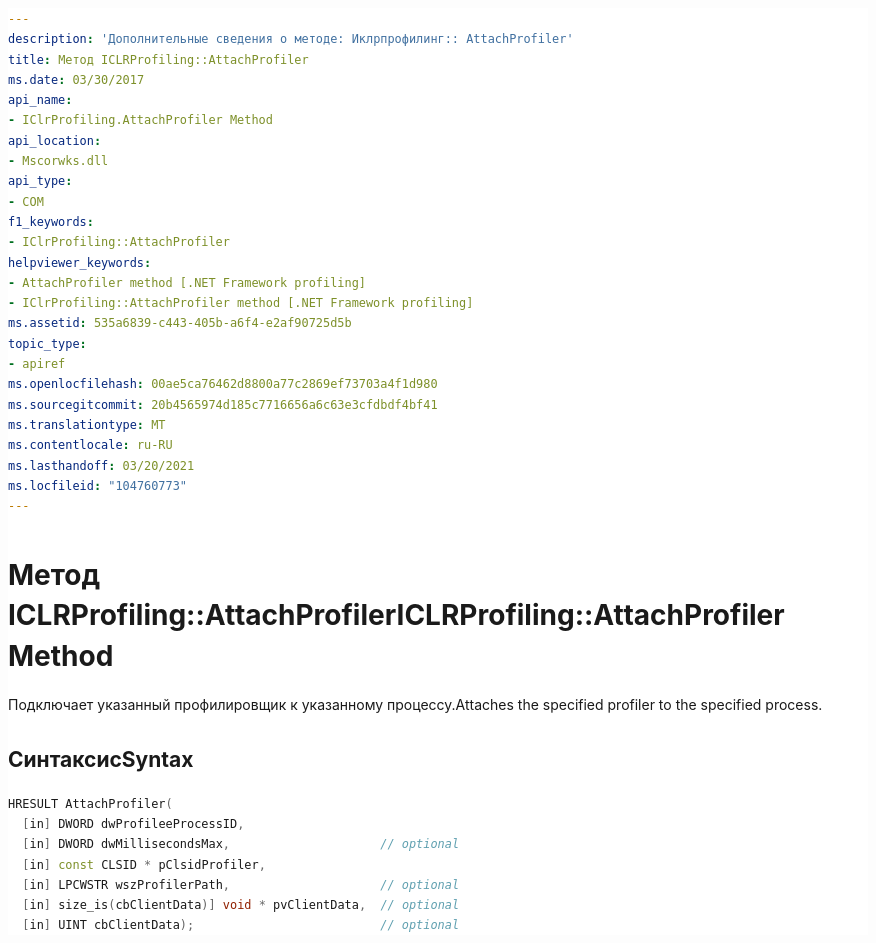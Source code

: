 ```yaml
---
description: 'Дополнительные сведения о методе: Иклрпрофилинг:: AttachProfiler'
title: Метод ICLRProfiling::AttachProfiler
ms.date: 03/30/2017
api_name:
- IClrProfiling.AttachProfiler Method
api_location:
- Mscorwks.dll
api_type:
- COM
f1_keywords:
- IClrProfiling::AttachProfiler
helpviewer_keywords:
- AttachProfiler method [.NET Framework profiling]
- IClrProfiling::AttachProfiler method [.NET Framework profiling]
ms.assetid: 535a6839-c443-405b-a6f4-e2af90725d5b
topic_type:
- apiref
ms.openlocfilehash: 00ae5ca76462d8800a77c2869ef73703a4f1d980
ms.sourcegitcommit: 20b4565974d185c7716656a6c63e3cfdbdf4bf41
ms.translationtype: MT
ms.contentlocale: ru-RU
ms.lasthandoff: 03/20/2021
ms.locfileid: "104760773"
---
```

# <a name="iclrprofilingattachprofiler-method"></a><span data-ttu-id="98fa3-103">Метод ICLRProfiling::AttachProfiler</span><span class="sxs-lookup"><span data-stu-id="98fa3-103">ICLRProfiling::AttachProfiler Method</span></span>

<span data-ttu-id="98fa3-104">Подключает указанный профилировщик к указанному процессу.</span><span class="sxs-lookup"><span data-stu-id="98fa3-104">Attaches the specified profiler to the specified process.</span></span>  
  
## <a name="syntax"></a><span data-ttu-id="98fa3-105">Синтаксис</span><span class="sxs-lookup"><span data-stu-id="98fa3-105">Syntax</span></span>  
  
```cpp  
HRESULT AttachProfiler(  
  [in] DWORD dwProfileeProcessID,  
  [in] DWORD dwMillisecondsMax,                     // optional  
  [in] const CLSID * pClsidProfiler,  
  [in] LPCWSTR wszProfilerPath,                     // optional  
  [in] size_is(cbClientData)] void * pvClientData,  // optional  
  [in] UINT cbClientData);                          // optional  
```  
  